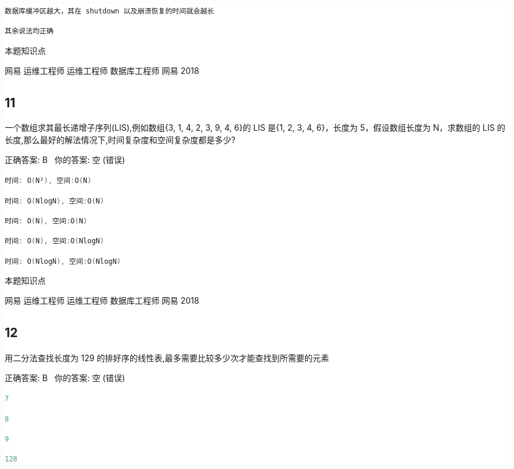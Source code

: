 ```cpp
数据库缓冲区越大，其在 shutdown 以及崩溃恢复的时间就会越长
```

```cpp
其余说法均正确
```

本题知识点

网易 运维工程师 运维工程师 数据库工程师 网易 2018

## 11

一个数组求其最长递增子序列(LIS),例如数组{3, 1, 4, 2, 3, 9, 4, 6}的 LIS 是{1, 2, 3, 4, 6}，长度为 5，假设数组长度为 N，求数组的 LIS 的长度,那么最好的解法情况下,时间复杂度和空间复杂度都是多少?

正确答案: B   你的答案: 空 (错误)

```cpp
时间: O(N²), 空间:O(N)
```

```cpp
时间: O(NlogN), 空间:O(N)
```

```cpp
时间: O(N), 空间:O(N)
```

```cpp
时间: O(N), 空间:O(NlogN)
```

```cpp
时间: O(NlogN), 空间:O(NlogN)
```

本题知识点

网易 运维工程师 运维工程师 数据库工程师 网易 2018

## 12

用二分法查找长度为 129 的排好序的线性表,最多需要比较多少次才能查找到所需要的元素

正确答案: B   你的答案: 空 (错误)

```cpp
7
```

```cpp
8
```

```cpp
9
```

```cpp
128
```
